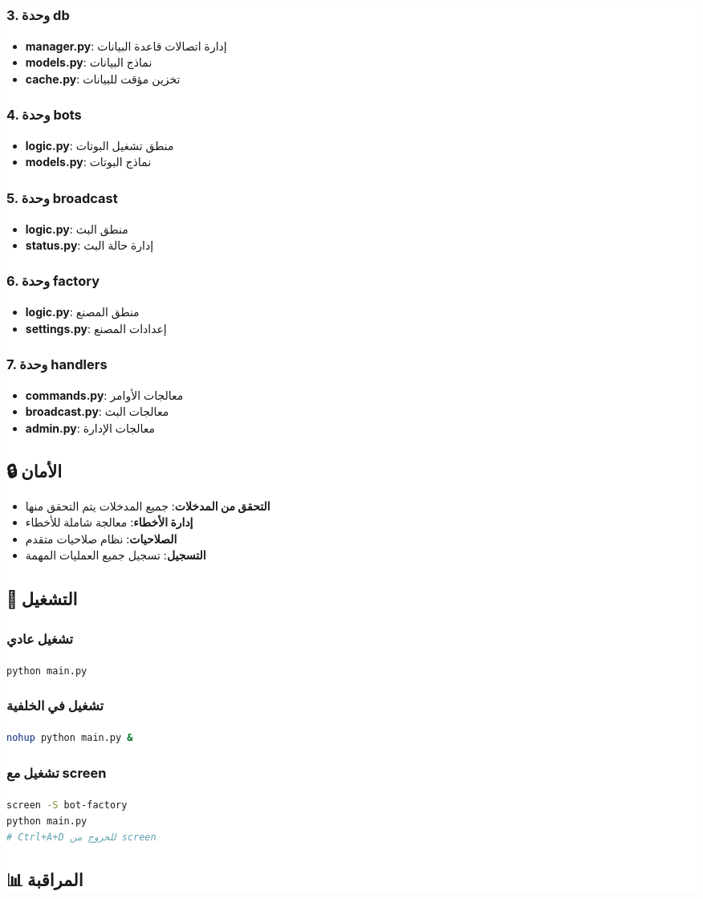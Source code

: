 ### 3. وحدة db
- **manager.py**: إدارة اتصالات قاعدة البيانات
- **models.py**: نماذج البيانات
- **cache.py**: تخزين مؤقت للبيانات

### 4. وحدة bots
- **logic.py**: منطق تشغيل البوتات
- **models.py**: نماذج البوتات

### 5. وحدة broadcast
- **logic.py**: منطق البث
- **status.py**: إدارة حالة البث

### 6. وحدة factory
- **logic.py**: منطق المصنع
- **settings.py**: إعدادات المصنع

### 7. وحدة handlers
- **commands.py**: معالجات الأوامر
- **broadcast.py**: معالجات البث
- **admin.py**: معالجات الإدارة

## 🔒 الأمان

- **التحقق من المدخلات**: جميع المدخلات يتم التحقق منها
- **إدارة الأخطاء**: معالجة شاملة للأخطاء
- **الصلاحيات**: نظام صلاحيات متقدم
- **التسجيل**: تسجيل جميع العمليات المهمة

## 🚀 التشغيل

### تشغيل عادي
```bash
python main.py
```

### تشغيل في الخلفية
```bash
nohup python main.py &
```

### تشغيل مع screen
```bash
screen -S bot-factory
python main.py
# Ctrl+A+D للخروج من screen
```

## 📊 المراقبة
